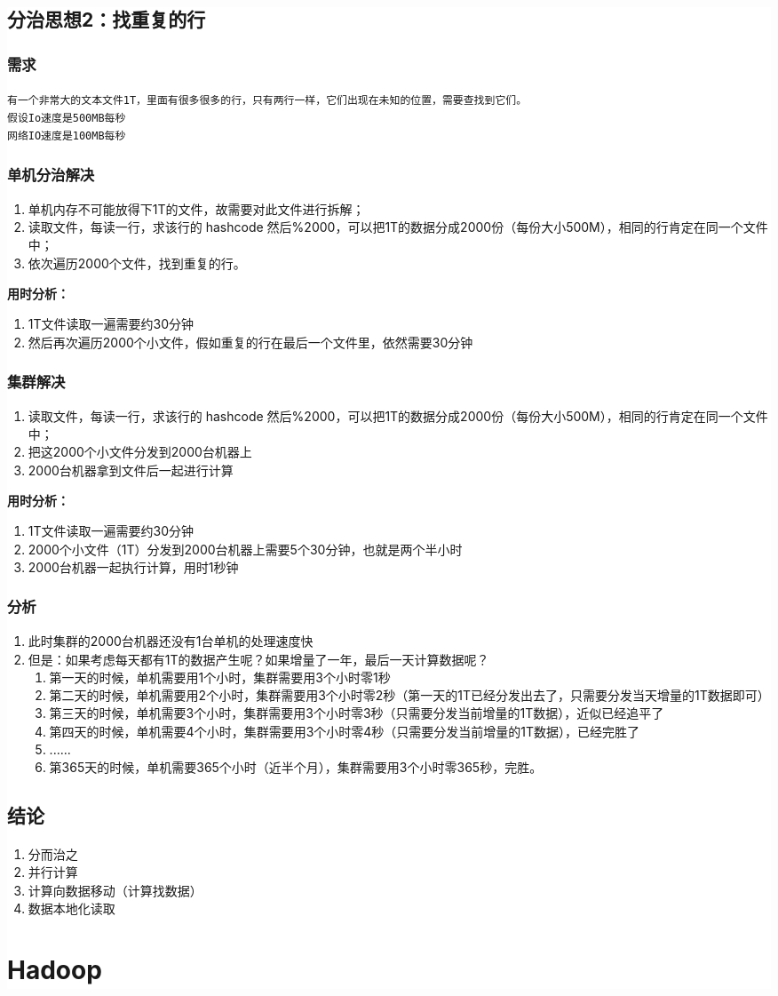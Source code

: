 ## 分治思想2：找重复的行

### 需求

```
有一个非常大的文本文件1T，里面有很多很多的行，只有两行一样，它们出现在未知的位置，需要查找到它们。
假设Io速度是500MB每秒
网络IO速度是100MB每秒
```

### 单机分治解决

1. 单机内存不可能放得下1T的文件，故需要对此文件进行拆解；
2. 读取文件，每读一行，求该行的 hashcode 然后%2000，可以把1T的数据分成2000份（每份大小500M），相同的行肯定在同一个文件中；
3. 依次遍历2000个文件，找到重复的行。

**用时分析：**

1. 1T文件读取一遍需要约30分钟
2. 然后再次遍历2000个小文件，假如重复的行在最后一个文件里，依然需要30分钟

### 集群解决

1. 读取文件，每读一行，求该行的 hashcode 然后%2000，可以把1T的数据分成2000份（每份大小500M），相同的行肯定在同一个文件中；
2. 把这2000个小文件分发到2000台机器上
3. 2000台机器拿到文件后一起进行计算

**用时分析：**

1. 1T文件读取一遍需要约30分钟
2. 2000个小文件（1T）分发到2000台机器上需要5个30分钟，也就是两个半小时
3. 2000台机器一起执行计算，用时1秒钟

### 分析

1. 此时集群的2000台机器还没有1台单机的处理速度快
2. 但是：如果考虑每天都有1T的数据产生呢？如果增量了一年，最后一天计算数据呢？
   1. 第一天的时候，单机需要用1个小时，集群需要用3个小时零1秒
   2. 第二天的时候，单机需要用2个小时，集群需要用3个小时零2秒（第一天的1T已经分发出去了，只需要分发当天增量的1T数据即可）
   3. 第三天的时候，单机需要3个小时，集群需要用3个小时零3秒（只需要分发当前增量的1T数据），近似已经追平了
   4. 第四天的时候，单机需要4个小时，集群需要用3个小时零4秒（只需要分发当前增量的1T数据），已经完胜了
   5. ......
   6. 第365天的时候，单机需要365个小时（近半个月），集群需要用3个小时零365秒，完胜。

## 结论

1. 分而治之
2. 并行计算
3. 计算向数据移动（计算找数据）
4. 数据本地化读取

# Hadoop
